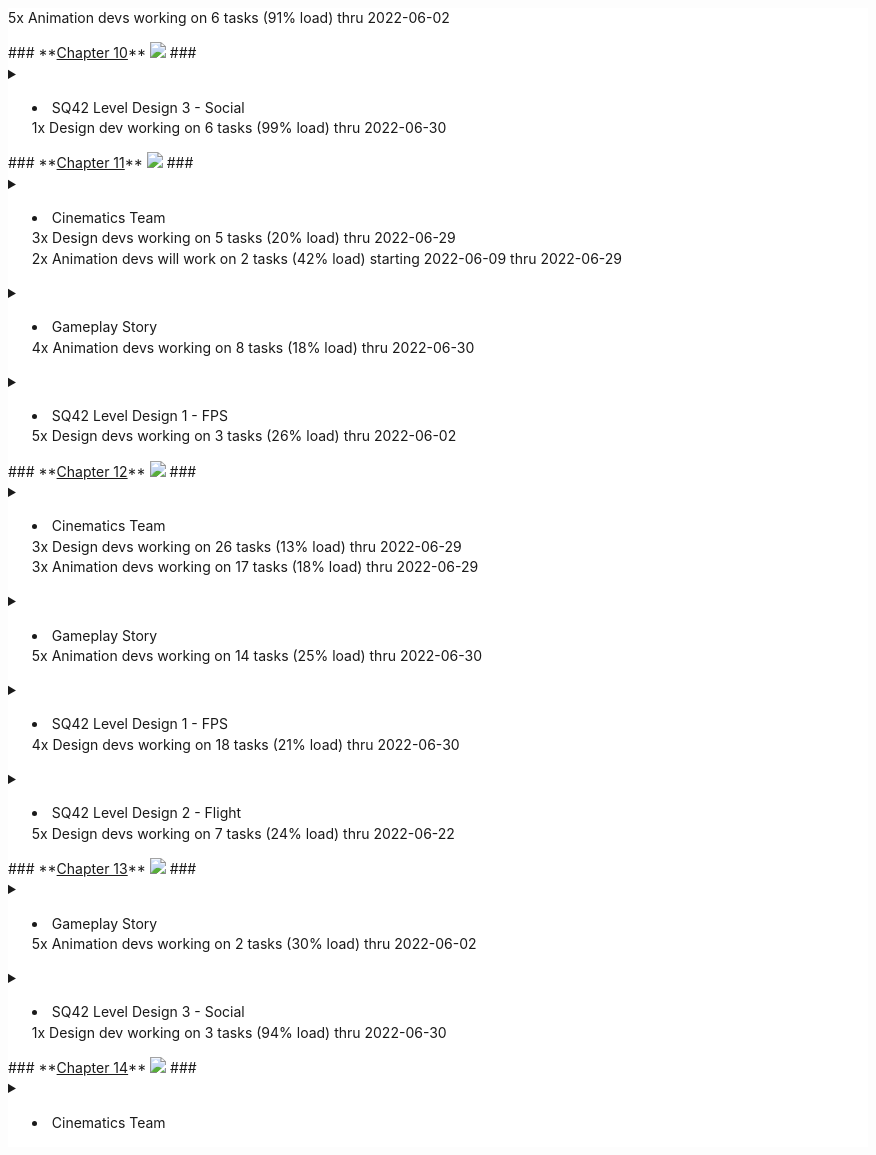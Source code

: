 5x Animation devs working on 6 tasks (91% load) thru 2022-06-02<br/>
</li></ul></summary></details>  
### **<a href="https://robertsspaceindustries.com/roadmap/progress-tracker/deliverables/8lu3osgro9jz1" target="_blank">Chapter 10</a>** <span><img src="https://robertsspaceindustries.com/media/z2vo2a613vja6r/source/Squadron42_White_Reserved_Transparent.png"/></span> ###  
<details><summary><ul><li>SQ42 Level Design 3 - Social <br/>
1x Design dev working on 6 tasks (99% load) thru 2022-06-30<br/>
</li></ul></summary></details>  
### **<a href="https://robertsspaceindustries.com/roadmap/progress-tracker/deliverables/z97whnirtcy29" target="_blank">Chapter 11</a>** <span><img src="https://robertsspaceindustries.com/media/z2vo2a613vja6r/source/Squadron42_White_Reserved_Transparent.png"/></span> ###  
<details><summary><ul><li>Cinematics Team <br/>
3x Design devs working on 5 tasks (20% load) thru 2022-06-29<br/>
2x Animation devs will work on 2 tasks (42% load) starting 2022-06-09 thru 2022-06-29<br/>
</li></ul></summary></details>  
<details><summary><ul><li>Gameplay Story <br/>
4x Animation devs working on 8 tasks (18% load) thru 2022-06-30<br/>
</li></ul></summary></details>  
<details><summary><ul><li>SQ42 Level Design 1 - FPS <br/>
5x Design devs working on 3 tasks (26% load) thru 2022-06-02<br/>
</li></ul></summary></details>  
### **<a href="https://robertsspaceindustries.com/roadmap/progress-tracker/deliverables/3mwo1tt5tkkl6" target="_blank">Chapter 12</a>** <span><img src="https://robertsspaceindustries.com/media/z2vo2a613vja6r/source/Squadron42_White_Reserved_Transparent.png"/></span> ###  
<details><summary><ul><li>Cinematics Team <br/>
3x Design devs working on 26 tasks (13% load) thru 2022-06-29<br/>
3x Animation devs working on 17 tasks (18% load) thru 2022-06-29<br/>
</li></ul></summary></details>  
<details><summary><ul><li>Gameplay Story <br/>
5x Animation devs working on 14 tasks (25% load) thru 2022-06-30<br/>
</li></ul></summary></details>  
<details><summary><ul><li>SQ42 Level Design 1 - FPS <br/>
4x Design devs working on 18 tasks (21% load) thru 2022-06-30<br/>
</li></ul></summary></details>  
<details><summary><ul><li>SQ42 Level Design 2 - Flight <br/>
5x Design devs working on 7 tasks (24% load) thru 2022-06-22<br/>
</li></ul></summary></details>  
### **<a href="https://robertsspaceindustries.com/roadmap/progress-tracker/deliverables/m4hon3qy5aj7j" target="_blank">Chapter 13</a>** <span><img src="https://robertsspaceindustries.com/media/z2vo2a613vja6r/source/Squadron42_White_Reserved_Transparent.png"/></span> ###  
<details><summary><ul><li>Gameplay Story <br/>
5x Animation devs working on 2 tasks (30% load) thru 2022-06-02<br/>
</li></ul></summary></details>  
<details><summary><ul><li>SQ42 Level Design 3 - Social <br/>
1x Design dev working on 3 tasks (94% load) thru 2022-06-30<br/>
</li></ul></summary></details>  
### **<a href="https://robertsspaceindustries.com/roadmap/progress-tracker/deliverables/muo5mcszz0enx" target="_blank">Chapter 14</a>** <span><img src="https://robertsspaceindustries.com/media/z2vo2a613vja6r/source/Squadron42_White_Reserved_Transparent.png"/></span> ###  
<details><summary><ul><li>Cinematics Team <br/>